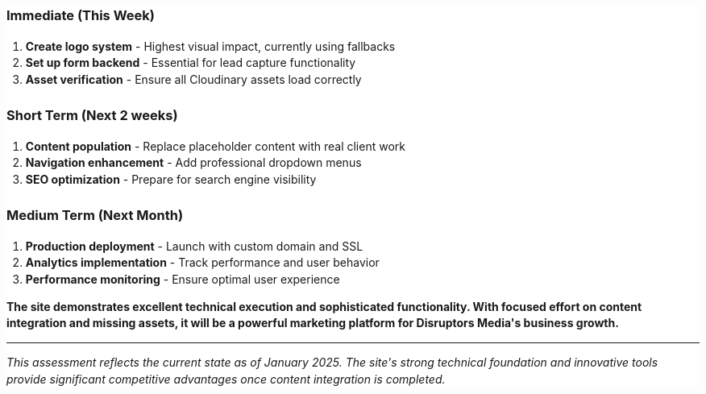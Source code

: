 ### **Immediate (This Week)**
1. **Create logo system** - Highest visual impact, currently using fallbacks
2. **Set up form backend** - Essential for lead capture functionality
3. **Asset verification** - Ensure all Cloudinary assets load correctly

### **Short Term (Next 2 weeks)**
1. **Content population** - Replace placeholder content with real client work
2. **Navigation enhancement** - Add professional dropdown menus
3. **SEO optimization** - Prepare for search engine visibility

### **Medium Term (Next Month)**
1. **Production deployment** - Launch with custom domain and SSL
2. **Analytics implementation** - Track performance and user behavior
3. **Performance monitoring** - Ensure optimal user experience

**The site demonstrates excellent technical execution and sophisticated functionality. With focused effort on content integration and missing assets, it will be a powerful marketing platform for Disruptors Media's business growth.**

---

*This assessment reflects the current state as of January 2025. The site's strong technical foundation and innovative tools provide significant competitive advantages once content integration is completed.*
